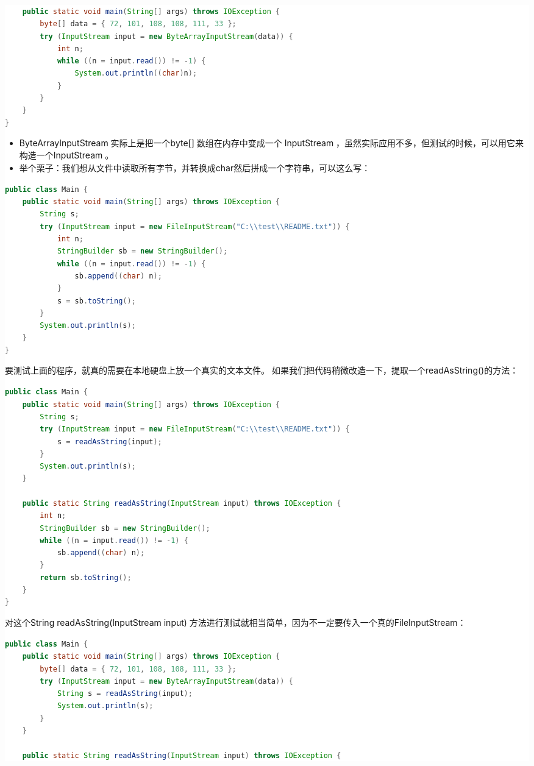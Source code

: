 ```java
    public static void main(String[] args) throws IOException {
        byte[] data = { 72, 101, 108, 108, 111, 33 };
        try (InputStream input = new ByteArrayInputStream(data)) {
            int n;
            while ((n = input.read()) != -1) {
                System.out.println((char)n);
            }
        }
    }
}
```
* ByteArrayInputStream 实际上是把一个byte[] 数组在内存中变成一个
InputStream ，虽然实际应用不多，但测试的时候，可以用它来构造一个InputStream 。
* 举个栗子：我们想从文件中读取所有字节，并转换成char然后拼成一个字符串，可以这么写：
```java
public class Main {
    public static void main(String[] args) throws IOException {
        String s;
        try (InputStream input = new FileInputStream("C:\\test\\README.txt")) {
            int n;
            StringBuilder sb = new StringBuilder();
            while ((n = input.read()) != -1) {
                sb.append((char) n);
            }
            s = sb.toString();
        }
        System.out.println(s);
    }
}
```
要测试上面的程序，就真的需要在本地硬盘上放一个真实的文本文件。
如果我们把代码稍微改造一下，提取一个readAsString()的方法：
```java
public class Main {
    public static void main(String[] args) throws IOException {
        String s;
        try (InputStream input = new FileInputStream("C:\\test\\README.txt")) {
            s = readAsString(input);
        }
        System.out.println(s);
    }

    public static String readAsString(InputStream input) throws IOException {
        int n;
        StringBuilder sb = new StringBuilder();
        while ((n = input.read()) != -1) {
            sb.append((char) n);
        }
        return sb.toString();
    }
}
```
对这个String readAsString(InputStream input) 方法进行测试就相当简单，因为不一定要传入一个真的FileInputStream：
```java
public class Main {
    public static void main(String[] args) throws IOException {
        byte[] data = { 72, 101, 108, 108, 111, 33 };
        try (InputStream input = new ByteArrayInputStream(data)) {
            String s = readAsString(input);
            System.out.println(s);
        }
    }

    public static String readAsString(InputStream input) throws IOException {
```